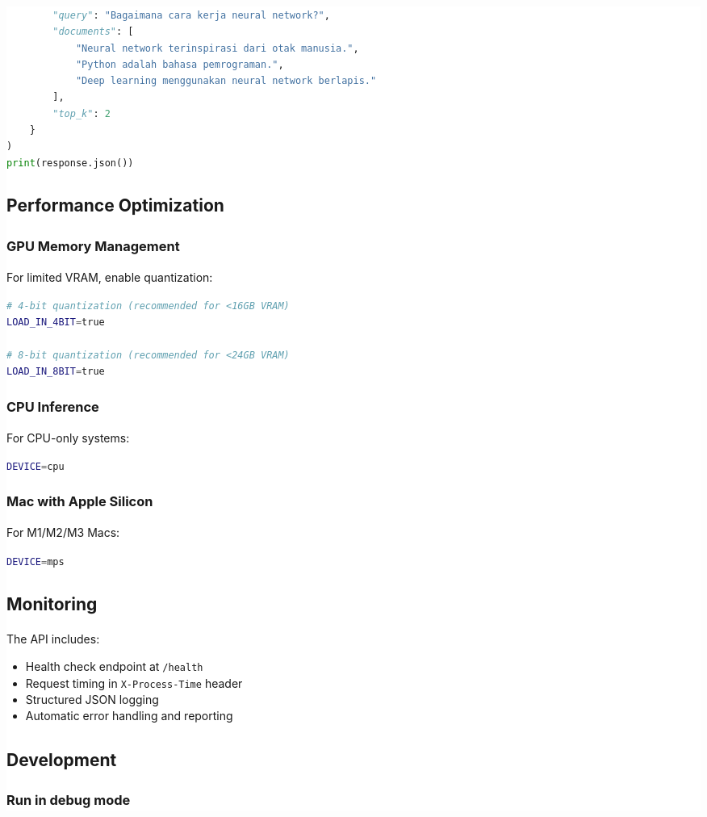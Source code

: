 ```python
        "query": "Bagaimana cara kerja neural network?",
        "documents": [
            "Neural network terinspirasi dari otak manusia.",
            "Python adalah bahasa pemrograman.",
            "Deep learning menggunakan neural network berlapis."
        ],
        "top_k": 2
    }
)
print(response.json())
```

## Performance Optimization

### GPU Memory Management

For limited VRAM, enable quantization:

```bash
# 4-bit quantization (recommended for <16GB VRAM)
LOAD_IN_4BIT=true

# 8-bit quantization (recommended for <24GB VRAM)
LOAD_IN_8BIT=true
```

### CPU Inference

For CPU-only systems:

```bash
DEVICE=cpu
```

### Mac with Apple Silicon

For M1/M2/M3 Macs:

```bash
DEVICE=mps
```

## Monitoring

The API includes:
- Health check endpoint at `/health`
- Request timing in `X-Process-Time` header
- Structured JSON logging
- Automatic error handling and reporting

## Development

### Run in debug mode

